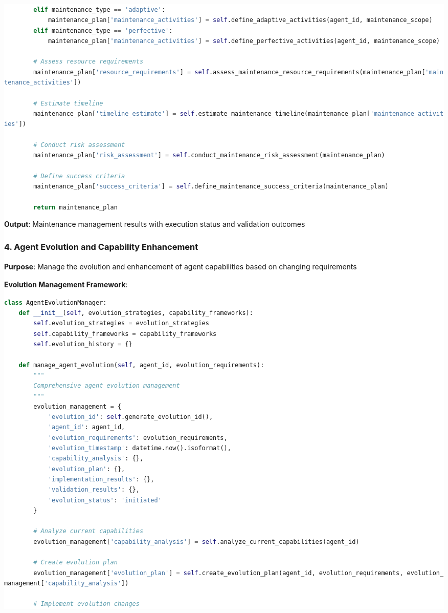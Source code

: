 ```python
        elif maintenance_type == 'adaptive':
            maintenance_plan['maintenance_activities'] = self.define_adaptive_activities(agent_id, maintenance_scope)
        elif maintenance_type == 'perfective':
            maintenance_plan['maintenance_activities'] = self.define_perfective_activities(agent_id, maintenance_scope)
        
        # Assess resource requirements
        maintenance_plan['resource_requirements'] = self.assess_maintenance_resource_requirements(maintenance_plan['maintenance_activities'])
        
        # Estimate timeline
        maintenance_plan['timeline_estimate'] = self.estimate_maintenance_timeline(maintenance_plan['maintenance_activities'])
        
        # Conduct risk assessment
        maintenance_plan['risk_assessment'] = self.conduct_maintenance_risk_assessment(maintenance_plan)
        
        # Define success criteria
        maintenance_plan['success_criteria'] = self.define_maintenance_success_criteria(maintenance_plan)
        
        return maintenance_plan
```

**Output**: Maintenance management results with execution status and validation outcomes

### 4. Agent Evolution and Capability Enhancement
**Purpose**: Manage the evolution and enhancement of agent capabilities based on changing requirements

**Evolution Management Framework**:
```python
class AgentEvolutionManager:
    def __init__(self, evolution_strategies, capability_frameworks):
        self.evolution_strategies = evolution_strategies
        self.capability_frameworks = capability_frameworks
        self.evolution_history = {}
        
    def manage_agent_evolution(self, agent_id, evolution_requirements):
        """
        Comprehensive agent evolution management
        """
        evolution_management = {
            'evolution_id': self.generate_evolution_id(),
            'agent_id': agent_id,
            'evolution_requirements': evolution_requirements,
            'evolution_timestamp': datetime.now().isoformat(),
            'capability_analysis': {},
            'evolution_plan': {},
            'implementation_results': {},
            'validation_results': {},
            'evolution_status': 'initiated'
        }
        
        # Analyze current capabilities
        evolution_management['capability_analysis'] = self.analyze_current_capabilities(agent_id)
        
        # Create evolution plan
        evolution_management['evolution_plan'] = self.create_evolution_plan(agent_id, evolution_requirements, evolution_management['capability_analysis'])
        
        # Implement evolution changes
```